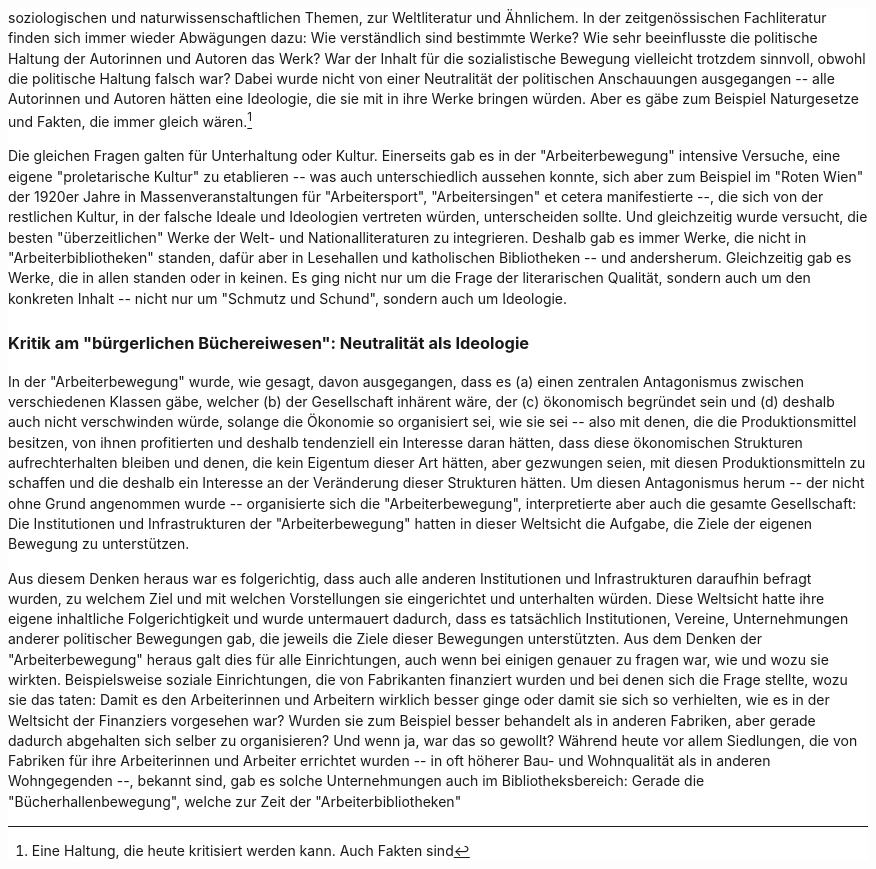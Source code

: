 soziologischen und naturwissenschaftlichen Themen, zur Weltliteratur und
Ähnlichem. In der zeitgenössischen Fachliteratur finden sich immer
wieder Abwägungen dazu: Wie verständlich sind bestimmte Werke? Wie sehr
beeinflusste die politische Haltung der Autorinnen und Autoren das Werk?
War der Inhalt für die sozialistische Bewegung vielleicht trotzdem
sinnvoll, obwohl die politische Haltung falsch war? Dabei wurde nicht
von einer Neutralität der politischen Anschauungen ausgegangen -- alle
Autorinnen und Autoren hätten eine Ideologie, die sie mit in ihre Werke
bringen würden. Aber es gäbe zum Beispiel Naturgesetze und Fakten, die
immer gleich wären.[^7]

Die gleichen Fragen galten für Unterhaltung oder Kultur. Einerseits gab
es in der "Arbeiterbewegung" intensive Versuche, eine eigene
"proletarische Kultur" zu etablieren -- was auch unterschiedlich
aussehen konnte, sich aber zum Beispiel im "Roten Wien" der 1920er Jahre
in Massenveranstaltungen für "Arbeitersport", "Arbeitersingen" et cetera
manifestierte --, die sich von der restlichen Kultur, in der falsche
Ideale und Ideologien vertreten würden, unterscheiden sollte. Und
gleichzeitig wurde versucht, die besten "überzeitlichen" Werke der Welt-
und Nationalliteraturen zu integrieren. Deshalb gab es immer Werke, die
nicht in "Arbeiterbibliotheken" standen, dafür aber in Lesehallen und
katholischen Bibliotheken -- und andersherum. Gleichzeitig gab es Werke,
die in allen standen oder in keinen. Es ging nicht nur um die Frage der
literarischen Qualität, sondern auch um den konkreten Inhalt -- nicht
nur um "Schmutz und Schund", sondern auch um Ideologie.

### Kritik am "bürgerlichen Büchereiwesen": Neutralität als Ideologie

In der "Arbeiterbewegung" wurde, wie gesagt, davon ausgegangen, dass es
(a) einen zentralen Antagonismus zwischen verschiedenen Klassen gäbe,
welcher (b) der Gesellschaft inhärent wäre, der (c) ökonomisch begründet
sein und (d) deshalb auch nicht verschwinden würde, solange die Ökonomie
so organisiert sei, wie sie sei -- also mit denen, die die
Produktionsmittel besitzen, von ihnen profitierten und deshalb
tendenziell ein Interesse daran hätten, dass diese ökonomischen
Strukturen aufrechterhalten bleiben und denen, die kein Eigentum dieser
Art hätten, aber gezwungen seien, mit diesen Produktionsmitteln zu
schaffen und die deshalb ein Interesse an der Veränderung dieser
Strukturen hätten. Um diesen Antagonismus herum -- der nicht ohne Grund
angenommen wurde -- organisierte sich die "Arbeiterbewegung",
interpretierte aber auch die gesamte Gesellschaft: Die Institutionen und
Infrastrukturen der "Arbeiterbewegung" hatten in dieser Weltsicht die
Aufgabe, die Ziele der eigenen Bewegung zu unterstützen.

Aus diesem Denken heraus war es folgerichtig, dass auch alle anderen
Institutionen und Infrastrukturen daraufhin befragt wurden, zu welchem
Ziel und mit welchen Vorstellungen sie eingerichtet und unterhalten
würden. Diese Weltsicht hatte ihre eigene inhaltliche Folgerichtigkeit
und wurde untermauert dadurch, dass es tatsächlich Institutionen,
Vereine, Unternehmungen anderer politischer Bewegungen gab, die jeweils
die Ziele dieser Bewegungen unterstützten. Aus dem Denken der
"Arbeiterbewegung" heraus galt dies für alle Einrichtungen, auch wenn
bei einigen genauer zu fragen war, wie und wozu sie wirkten.
Beispielsweise soziale Einrichtungen, die von Fabrikanten finanziert
wurden und bei denen sich die Frage stellte, wozu sie das taten: Damit
es den Arbeiterinnen und Arbeitern wirklich besser ginge oder damit sie
sich so verhielten, wie es in der Weltsicht der Finanziers vorgesehen
war? Wurden sie zum Beispiel besser behandelt als in anderen Fabriken,
aber gerade dadurch abgehalten sich selber zu organisieren? Und wenn ja,
war das so gewollt? Während heute vor allem Siedlungen, die von Fabriken
für ihre Arbeiterinnen und Arbeiter errichtet wurden -- in oft höherer
Bau- und Wohnqualität als in anderen Wohngegenden --, bekannt sind, gab
es solche Unternehmungen auch im Bibliotheksbereich: Gerade die
"Bücherhallenbewegung", welche zur Zeit der "Arbeiterbibliotheken"

[^1]: Der Begriff "Arbeiterbibliotheken" wurde zeitgenössisch von den
[^2]: In diesem Text geht es um die "Arbeiterbibliotheken" seit den
[^3]: So dass irgendwann in grösseren Städten sozialdemokratische,
[^4]: Forschung zu "Arbeiterbibliotheken" wird nicht systematisch
[^5]: Auffällig ist, dass auch die "Arbeiterbibliotheken" von Männern
[^6]: Kommerziellen Leihbibliotheken wurde zum Teil gerade vorgeworfen,
[^7]: Eine Haltung, die heute kritisiert werden kann. Auch Fakten sind
[^8]: Dazu passt, dass "Arbeiterbibliotheken" in der Schweiz offenbar
[^9]: Anzumerken ist, dass auch heute noch politische Bewegungen immer